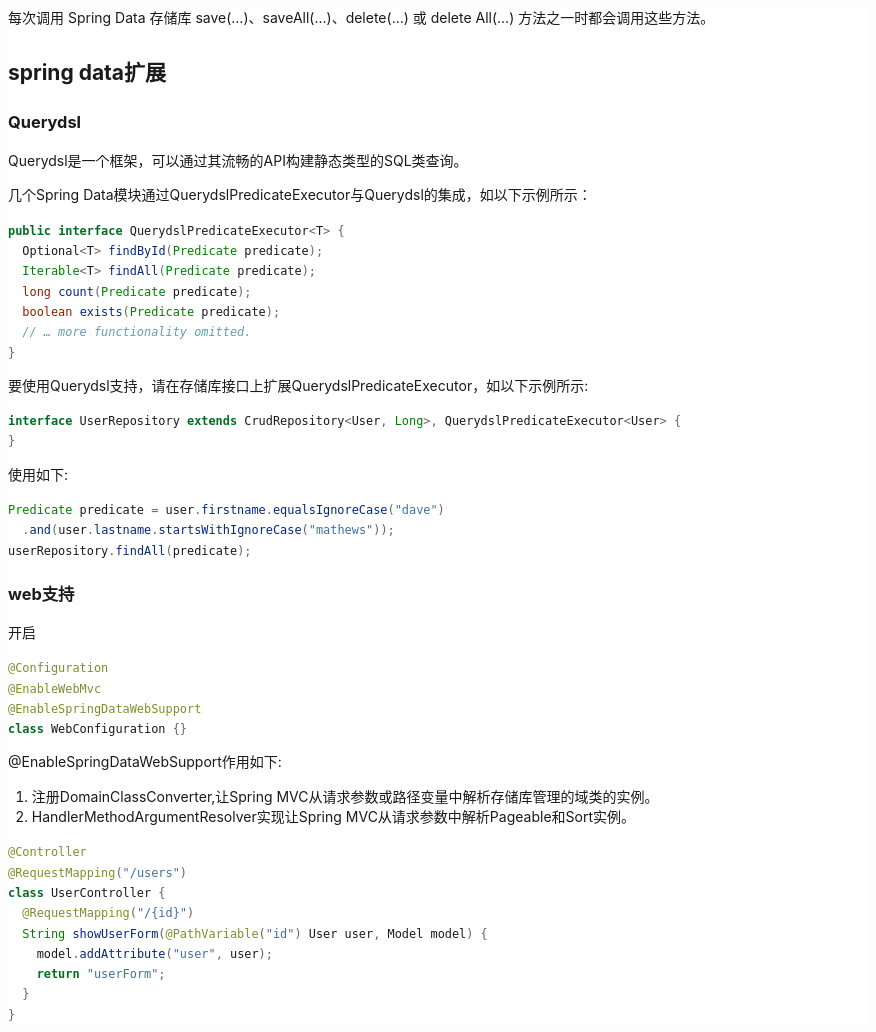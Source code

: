 每次调用 Spring Data 存储库 save(…)、saveAll(…)、delete(…) 或 delete All(…) 方法之一时都会调用这些方法。

## spring data扩展

### Querydsl

Querydsl是一个框架，可以通过其流畅的API构建静态类型的SQL类查询。

几个Spring Data模块通过QuerydslPredicateExecutor与Querydsl的集成，如以下示例所示：

```java
public interface QuerydslPredicateExecutor<T> {
  Optional<T> findById(Predicate predicate);
  Iterable<T> findAll(Predicate predicate);
  long count(Predicate predicate);
  boolean exists(Predicate predicate);
  // … more functionality omitted.
}
```

要使用Querydsl支持，请在存储库接口上扩展QuerydslPredicateExecutor，如以下示例所示:

```java
interface UserRepository extends CrudRepository<User, Long>, QuerydslPredicateExecutor<User> {
}
```

使用如下:

```java
Predicate predicate = user.firstname.equalsIgnoreCase("dave")
  .and(user.lastname.startsWithIgnoreCase("mathews"));
userRepository.findAll(predicate);
```

### web支持

开启

```java
@Configuration
@EnableWebMvc
@EnableSpringDataWebSupport
class WebConfiguration {}
```

@EnableSpringDataWebSupport作用如下:

1. 注册DomainClassConverter,让Spring MVC从请求参数或路径变量中解析存储库管理的域类的实例。
2. HandlerMethodArgumentResolver实现让Spring MVC从请求参数中解析Pageable和Sort实例。

```java
@Controller
@RequestMapping("/users")
class UserController {
  @RequestMapping("/{id}")
  String showUserForm(@PathVariable("id") User user, Model model) {
    model.addAttribute("user", user);
    return "userForm";
  }
}
```
